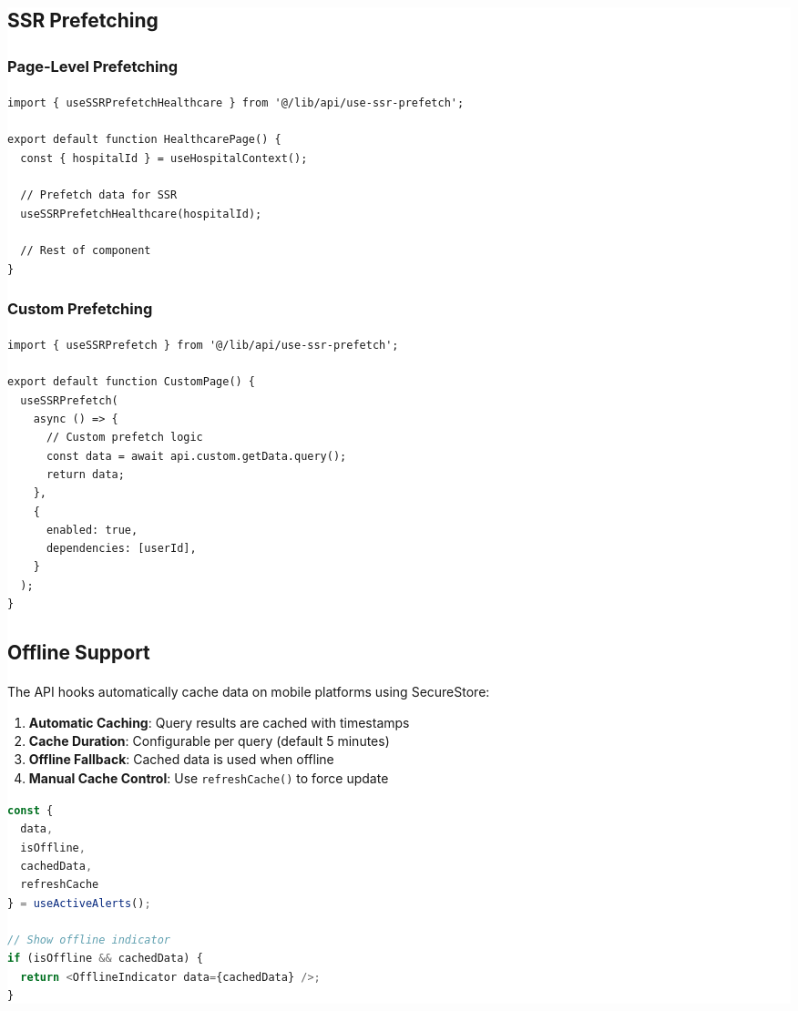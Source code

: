 ## SSR Prefetching

### Page-Level Prefetching

```tsx
import { useSSRPrefetchHealthcare } from '@/lib/api/use-ssr-prefetch';

export default function HealthcarePage() {
  const { hospitalId } = useHospitalContext();
  
  // Prefetch data for SSR
  useSSRPrefetchHealthcare(hospitalId);
  
  // Rest of component
}
```

### Custom Prefetching

```tsx
import { useSSRPrefetch } from '@/lib/api/use-ssr-prefetch';

export default function CustomPage() {
  useSSRPrefetch(
    async () => {
      // Custom prefetch logic
      const data = await api.custom.getData.query();
      return data;
    },
    {
      enabled: true,
      dependencies: [userId],
    }
  );
}
```

## Offline Support

The API hooks automatically cache data on mobile platforms using SecureStore:

1. **Automatic Caching**: Query results are cached with timestamps
2. **Cache Duration**: Configurable per query (default 5 minutes)
3. **Offline Fallback**: Cached data is used when offline
4. **Manual Cache Control**: Use `refreshCache()` to force update

```typescript
const { 
  data,
  isOffline,
  cachedData,
  refreshCache 
} = useActiveAlerts();

// Show offline indicator
if (isOffline && cachedData) {
  return <OfflineIndicator data={cachedData} />;
}
```
